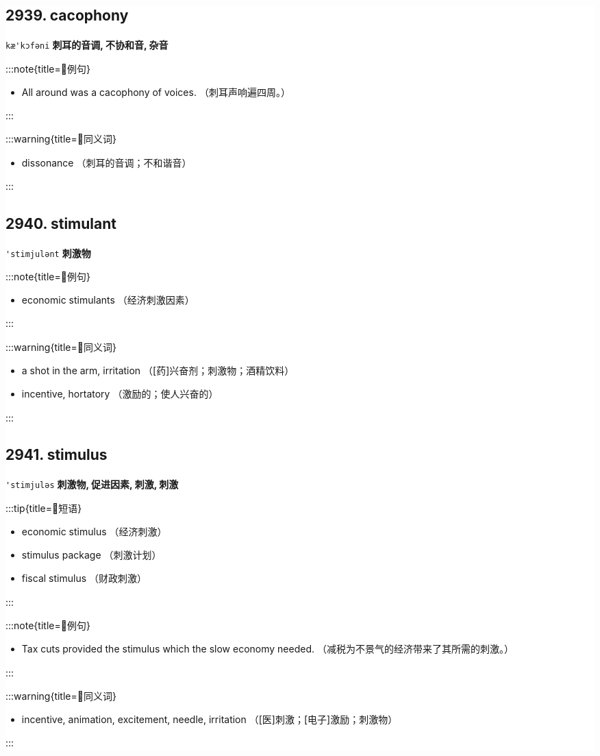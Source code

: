 
## 2939. cacophony

`kæ'kɔfəni`  **刺耳的音调, 不协和音, 杂音**

:::note{title=🎤例句}

- All around was a cacophony of voices. （刺耳声响遍四周。）

:::

:::warning{title=🤔同义词}

- dissonance （刺耳的音调；不和谐音）

:::


## 2940. stimulant

`'stimjulənt`  **刺激物**

:::note{title=🎤例句}

- economic stimulants （经济刺激因素）

:::

:::warning{title=🤔同义词}

- a shot in the arm, irritation （[药]兴奋剂；刺激物；酒精饮料）

- incentive, hortatory （激励的；使人兴奋的）

:::


## 2941. stimulus

`'stimjuləs`  **刺激物, 促进因素, 刺激, 刺激**

:::tip{title=🤩短语}

- economic stimulus （经济刺激）

- stimulus package （刺激计划）

- fiscal stimulus （财政刺激）

:::

:::note{title=🎤例句}

- Tax cuts provided the stimulus which the slow economy needed. （减税为不景气的经济带来了其所需的刺激。）

:::

:::warning{title=🤔同义词}

- incentive, animation, excitement, needle, irritation （[医]刺激；[电子]激励；刺激物）

:::
